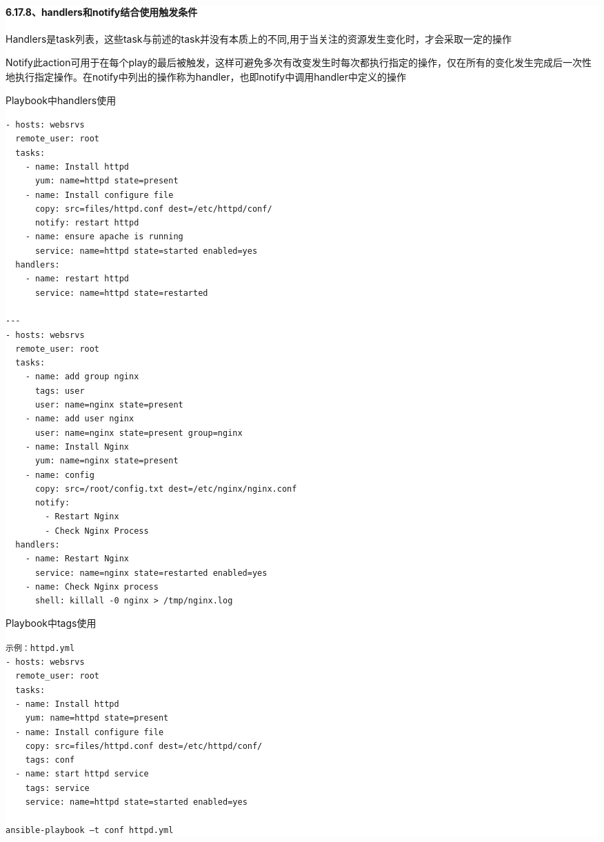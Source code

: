 #### 6.17.8、handlers和notify结合使用触发条件

Handlers是task列表，这些task与前述的task并没有本质上的不同,用于当关注的资源发生变化时，才会采取一定的操作

Notify此action可用于在每个play的最后被触发，这样可避免多次有改变发生时每次都执行指定的操作，仅在所有的变化发生完成后一次性地执行指定操作。在notify中列出的操作称为handler，也即notify中调用handler中定义的操作

Playbook中handlers使用

```
- hosts: websrvs 
  remote_user: root 
  tasks: 
    - name: Install httpd 
      yum: name=httpd state=present 
    - name: Install configure file 
      copy: src=files/httpd.conf dest=/etc/httpd/conf/ 
      notify: restart httpd
    - name: ensure apache is running
      service: name=httpd state=started enabled=yes
  handlers:
    - name: restart httpd
      service: name=httpd state=restarted

---
- hosts: websrvs
  remote_user: root
  tasks:
    - name: add group nginx
      tags: user
      user: name=nginx state=present
    - name: add user nginx
      user: name=nginx state=present group=nginx
    - name: Install Nginx
      yum: name=nginx state=present
    - name: config
      copy: src=/root/config.txt dest=/etc/nginx/nginx.conf
      notify:
        - Restart Nginx
        - Check Nginx Process
  handlers:
    - name: Restart Nginx
      service: name=nginx state=restarted enabled=yes
    - name: Check Nginx process
      shell: killall -0 nginx > /tmp/nginx.log
```

Playbook中tags使用

```
示例：httpd.yml
- hosts: websrvs 
  remote_user: root 
  tasks: 
  - name: Install httpd 
    yum: name=httpd state=present 
  - name: Install configure file 
    copy: src=files/httpd.conf dest=/etc/httpd/conf/ 
    tags: conf 
  - name: start httpd service 
    tags: service 
    service: name=httpd state=started enabled=yes

ansible-playbook –t conf httpd.yml
```
